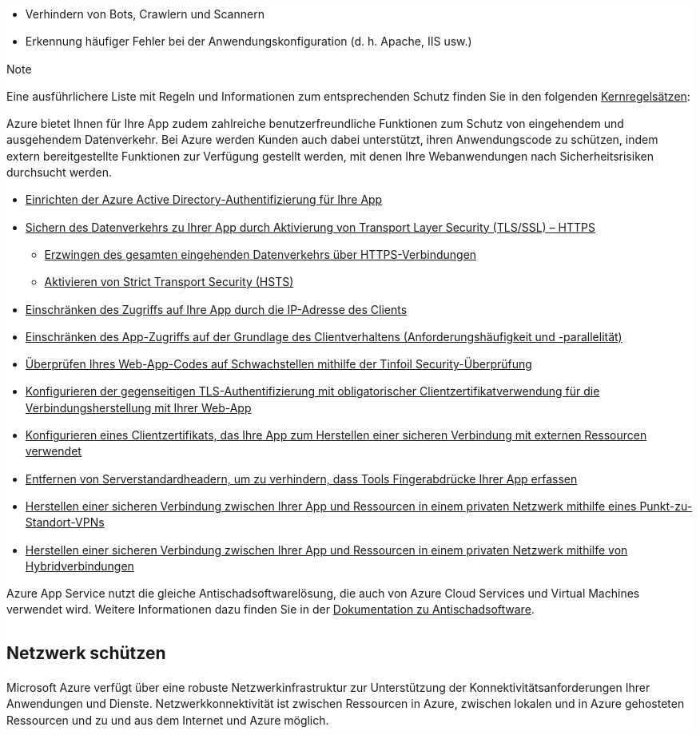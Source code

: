 - Verhindern von Bots, Crawlern und Scannern

- Erkennung häufiger Fehler bei der Anwendungskonfiguration (d. h. Apache, IIS usw.)

> [!Note]
> Eine ausführlichere Liste mit Regeln und Informationen zum entsprechenden Schutz finden Sie in den folgenden [Kernregelsätzen](../../web-application-firewall/ag/ag-overview.md):

Azure bietet Ihnen für Ihre App zudem zahlreiche benutzerfreundliche Funktionen zum Schutz von eingehendem und ausgehendem Datenverkehr. Bei Azure werden Kunden auch dabei unterstützt, ihren Anwendungscode zu schützen, indem extern bereitgestellte Funktionen zur Verfügung gestellt werden, mit denen Ihre Webanwendungen nach Sicherheitsrisiken durchsucht werden.

- [Einrichten der Azure Active Directory-Authentifizierung für Ihre App](https://azure.microsoft.com/blog/azure-websites-authentication-authorization/)

- [Sichern des Datenverkehrs zu Ihrer App durch Aktivierung von Transport Layer Security (TLS/SSL) – HTTPS](../../app-service/configure-ssl-bindings.md)

  - [Erzwingen des gesamten eingehenden Datenverkehrs über HTTPS-Verbindungen](http://microsoftazurewebsitescheatsheet.info/)

  - [Aktivieren von Strict Transport Security (HSTS)](http://microsoftazurewebsitescheatsheet.info/#enable-http-strict-transport-security-hsts)

- [Einschränken des Zugriffs auf Ihre App durch die IP-Adresse des Clients](http://microsoftazurewebsitescheatsheet.info/#filtering-traffic-by-ip)

- [Einschränken des App-Zugriffs auf der Grundlage des Clientverhaltens (Anforderungshäufigkeit und -parallelität)](http://microsoftazurewebsitescheatsheet.info/#dynamic-ip-restrictions)

- [Überprüfen Ihres Web-App-Codes auf Schwachstellen mithilfe der Tinfoil Security-Überprüfung](https://azure.microsoft.com/blog/web-vulnerability-scanning-for-azure-app-service-powered-by-tinfoil-security/)

- [Konfigurieren der gegenseitigen TLS-Authentifizierung mit obligatorischer Clientzertifikatverwendung für die Verbindungsherstellung mit Ihrer Web-App](../../app-service/app-service-web-configure-tls-mutual-auth.md)

- [Konfigurieren eines Clientzertifikats, das Ihre App zum Herstellen einer sicheren Verbindung mit externen Ressourcen verwendet](https://azure.microsoft.com/blog/using-certificates-in-azure-websites-applications/)

- [Entfernen von Serverstandardheadern, um zu verhindern, dass Tools Fingerabdrücke Ihrer App erfassen](https://azure.microsoft.com/blog/removing-standard-server-headers-on-windows-azure-web-sites/)

- [Herstellen einer sicheren Verbindung zwischen Ihrer App und Ressourcen in einem privaten Netzwerk mithilfe eines Punkt-zu-Standort-VPNs](../../app-service/overview-vnet-integration.md)

- [Herstellen einer sicheren Verbindung zwischen Ihrer App und Ressourcen in einem privaten Netzwerk mithilfe von Hybridverbindungen](../../app-service/app-service-hybrid-connections.md)

Azure App Service nutzt die gleiche Antischadsoftwarelösung, die auch von Azure Cloud Services und Virtual Machines verwendet wird. Weitere Informationen dazu finden Sie in der [Dokumentation zu Antischadsoftware](antimalware.md).

## <a name="secure-your-network"></a>Netzwerk schützen
Microsoft Azure verfügt über eine robuste Netzwerkinfrastruktur zur Unterstützung der Konnektivitätsanforderungen Ihrer Anwendungen und Dienste. Netzwerkkonnektivität ist zwischen Ressourcen in Azure, zwischen lokalen und in Azure gehosteten Ressourcen und zu und aus dem Internet und Azure möglich.
